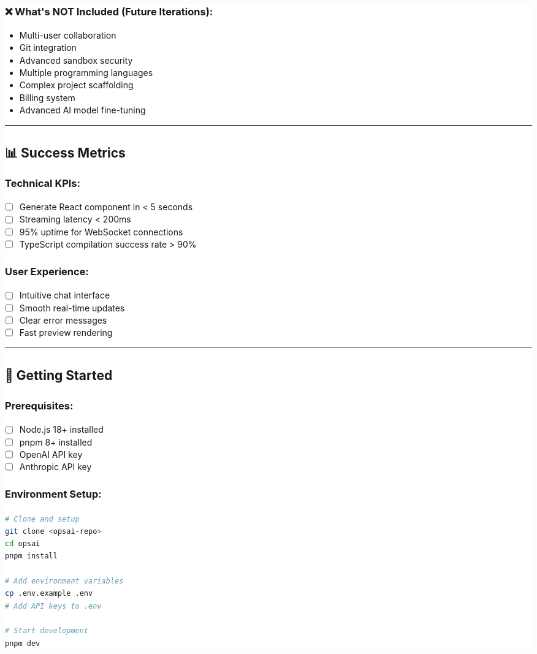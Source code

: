 ### **❌ What's NOT Included (Future Iterations):**
- Multi-user collaboration
- Git integration
- Advanced sandbox security
- Multiple programming languages
- Complex project scaffolding
- Billing system
- Advanced AI model fine-tuning

---

## 📊 **Success Metrics**

### **Technical KPIs:**
- [ ] Generate React component in < 5 seconds
- [ ] Streaming latency < 200ms
- [ ] 95% uptime for WebSocket connections
- [ ] TypeScript compilation success rate > 90%

### **User Experience:**
- [ ] Intuitive chat interface
- [ ] Smooth real-time updates
- [ ] Clear error messages
- [ ] Fast preview rendering

---

## 🚀 **Getting Started**

### **Prerequisites:**
- [ ] Node.js 18+ installed
- [ ] pnpm 8+ installed
- [ ] OpenAI API key
- [ ] Anthropic API key

### **Environment Setup:**
```bash
# Clone and setup
git clone <opsai-repo>
cd opsai
pnpm install

# Add environment variables
cp .env.example .env
# Add API keys to .env

# Start development
pnpm dev
```
